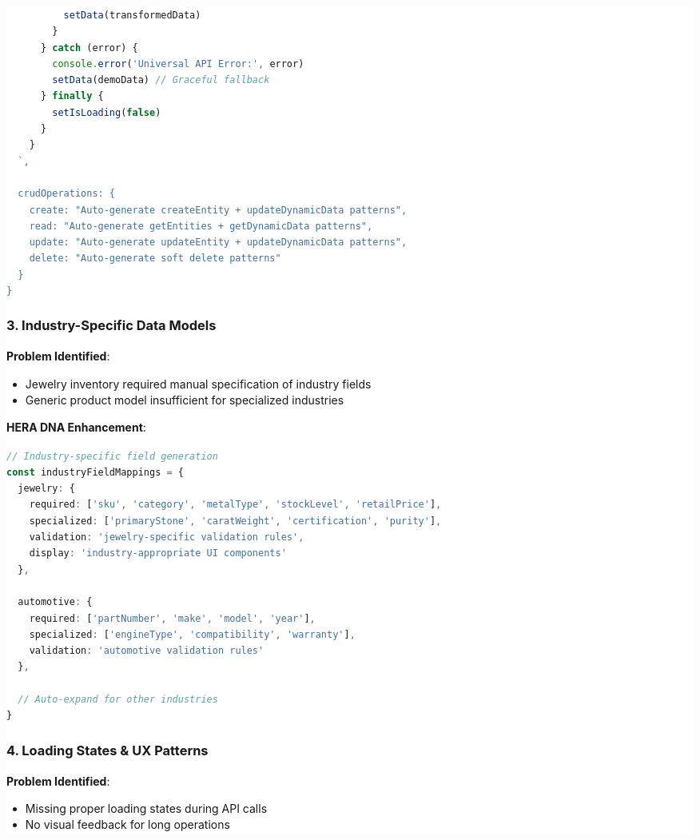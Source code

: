```typescript
          setData(transformedData)
        }
      } catch (error) {
        console.error('Universal API Error:', error)
        setData(demoData) // Graceful fallback
      } finally {
        setIsLoading(false)
      }
    }
  `,
  
  crudOperations: {
    create: "Auto-generate createEntity + updateDynamicData patterns",
    read: "Auto-generate getEntities + getDynamicData patterns", 
    update: "Auto-generate updateEntity + updateDynamicData patterns",
    delete: "Auto-generate soft delete patterns"
  }
}
```

### 3. **Industry-Specific Data Models**

**Problem Identified**:
- Jewelry inventory required manual specification of industry fields
- Generic product model insufficient for specialized industries

**HERA DNA Enhancement**:
```typescript
// Industry-specific field generation
const industryFieldMappings = {
  jewelry: {
    required: ['sku', 'category', 'metalType', 'stockLevel', 'retailPrice'],
    specialized: ['primaryStone', 'caratWeight', 'certification', 'purity'],
    validation: 'jewelry-specific validation rules',
    display: 'industry-appropriate UI components'
  },
  
  automotive: {
    required: ['partNumber', 'make', 'model', 'year'],
    specialized: ['engineType', 'compatibility', 'warranty'],
    validation: 'automotive validation rules'
  },
  
  // Auto-expand for other industries
}
```

### 4. **Loading States & UX Patterns**

**Problem Identified**:
- Missing proper loading states during API calls
- No visual feedback for long operations
